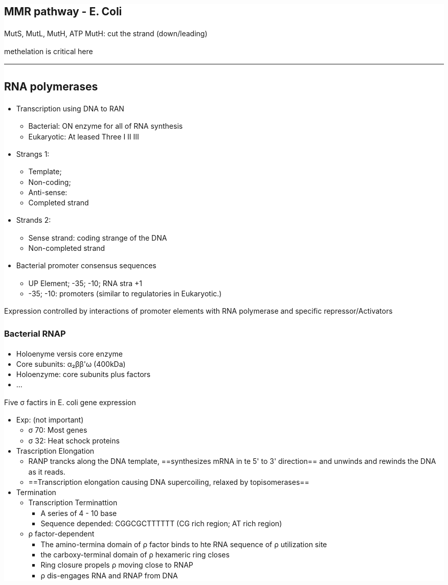 ## MMR pathway - E. Coli

MutS, MutL, MutH, ATP
MutH: cut the strand (down/leading)

methelation is critical here


---


## RNA polymerases

- Transcription using DNA to RAN
  - Bacterial: ON enzyme for all of RNA synthesis
  - Eukaryotic: At leased Three I II III

- Strangs 1:
  - Template;
  - Non-coding;
  - Anti-sense:
  - Completed strand

- Strands 2:
  - Sense strand: coding strange of the DNA
  - Non-completed strand

- Bacterial promoter consensus sequences
  - UP Element; -35; -10; RNA stra +1
  - -35; -10: promoters (similar to regulatories in Eukaryotic.)

Expression controlled by interactions of promoter elements with RNA polymerase and specific repressor/Activators


### Bacterial RNAP
- Holoenyme versis core enzyme
- Core subunits: α₂ββ'ω (400kDa)
- Holoenzyme: core subunits plus factors
- ...


Five σ factirs in E. coli gene expression

- Exp: (not important)
  - σ 70: Most genes
  - σ 32: Heat schock proteins
- Trascription Elongation
  - RANP trancks along the DNA template, ==synthesizes mRNA in te 5' to 3' direction== and unwinds and rewinds the DNA as it reads.
  - ==Transcription elongation causing DNA supercoiling, relaxed by topisomerases==
- Termination
  - Transcription Terminattion
    - A series of 4 - 10 base
    - Sequence depended: CGGCGCTTTTTT (CG rich region; AT rich region)
  - ρ factor-dependent
    - The amino-termina domain of ρ factor binds to hte RNA sequence of ρ utilization site
    - the carboxy-terminal domain of ρ hexameric ring closes
    - Ring closure propels ρ moving close to RNAP
    - ρ dis-engages RNA and RNAP from DNA

